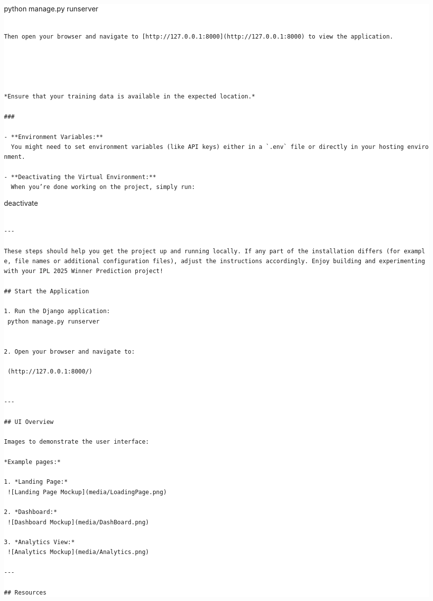 ```Give command 

```
python manage.py runserver
```

Then open your browser and navigate to [http://127.0.0.1:8000](http://127.0.0.1:8000) to view the application.





*Ensure that your training data is available in the expected location.*

### 

- **Environment Variables:**  
  You might need to set environment variables (like API keys) either in a `.env` file or directly in your hosting environment.

- **Deactivating the Virtual Environment:**  
  When you’re done working on the project, simply run:

  ```
  deactivate
  ```

---

These steps should help you get the project up and running locally. If any part of the installation differs (for example, file names or additional configuration files), adjust the instructions accordingly. Enjoy building and experimenting with your IPL 2025 Winner Prediction project!

## Start the Application

1. Run the Django application:
   python manage.py runserver

   
2. Open your browser and navigate to:
   
   (http://127.0.0.1:8000/)
   

---

## UI Overview

Images to demonstrate the user interface:

*Example pages:*

1. *Landing Page:*
   ![Landing Page Mockup](media/LoadingPage.png)

2. *Dashboard:*
   ![Dashboard Mockup](media/DashBoard.png)

3. *Analytics View:*
   ![Analytics Mockup](media/Analytics.png)

---

## Resources
  ```